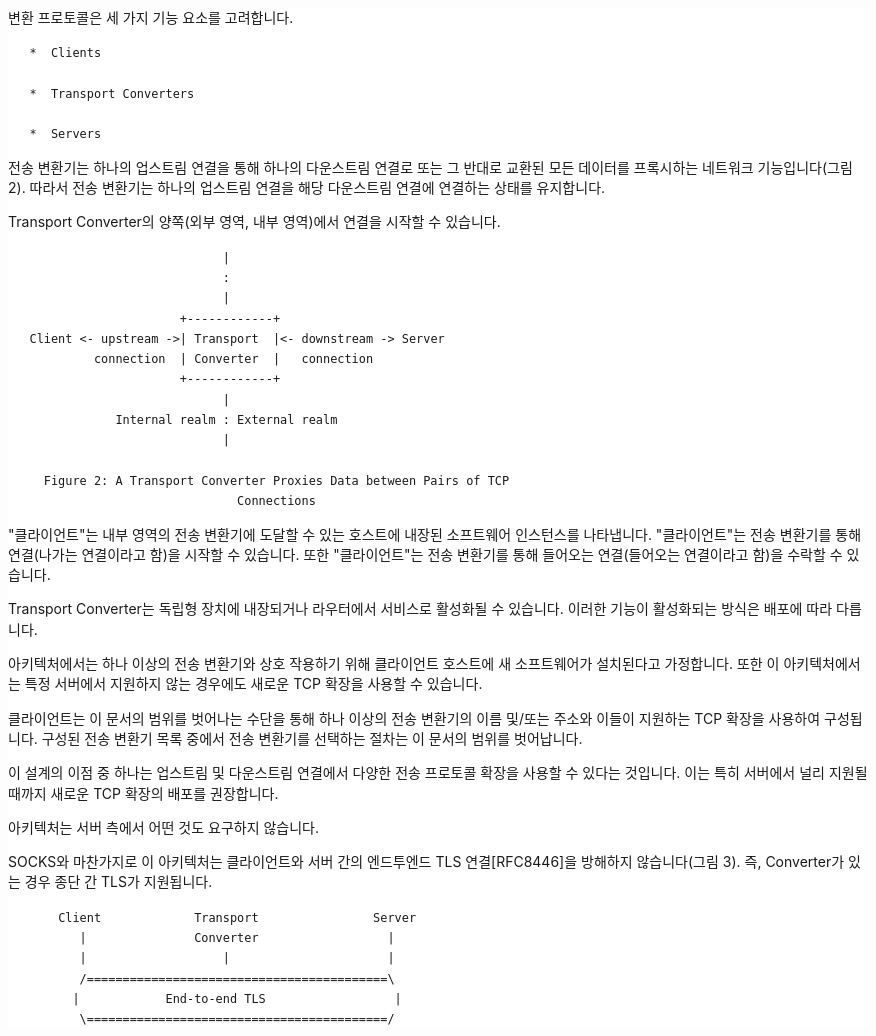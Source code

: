 변환 프로토콜은 세 가지 기능 요소를 고려합니다.

```text
   *  Clients

   *  Transport Converters

   *  Servers
```

전송 변환기는 하나의 업스트림 연결을 통해 하나의 다운스트림 연결로 또는 그 반대로 교환된 모든 데이터를 프록시하는 네트워크 기능입니다\(그림 2\). 따라서 전송 변환기는 하나의 업스트림 연결을 해당 다운스트림 연결에 연결하는 상태를 유지합니다.

Transport Converter의 양쪽\(외부 영역, 내부 영역\)에서 연결을 시작할 수 있습니다.

```text
                              |
                              :
                              |
                        +------------+
   Client <- upstream ->| Transport  |<- downstream -> Server
            connection  | Converter  |   connection
                        +------------+
                              |
               Internal realm : External realm
                              |

     Figure 2: A Transport Converter Proxies Data between Pairs of TCP
                                Connections
```

"클라이언트"는 내부 영역의 전송 변환기에 도달할 수 있는 호스트에 내장된 소프트웨어 인스턴스를 나타냅니다. "클라이언트"는 전송 변환기를 통해 연결\(나가는 연결이라고 함\)을 시작할 수 있습니다. 또한 "클라이언트"는 전송 변환기를 통해 들어오는 연결\(들어오는 연결이라고 함\)을 수락할 수 있습니다.

Transport Converter는 독립형 장치에 내장되거나 라우터에서 서비스로 활성화될 수 있습니다. 이러한 기능이 활성화되는 방식은 배포에 따라 다릅니다.

아키텍처에서는 하나 이상의 전송 변환기와 상호 작용하기 위해 클라이언트 호스트에 새 소프트웨어가 설치된다고 가정합니다. 또한 이 아키텍처에서는 특정 서버에서 지원하지 않는 경우에도 새로운 TCP 확장을 사용할 수 있습니다.

클라이언트는 이 문서의 범위를 벗어나는 수단을 통해 하나 이상의 전송 변환기의 이름 및/또는 주소와 이들이 지원하는 TCP 확장을 사용하여 구성됩니다. 구성된 전송 변환기 목록 중에서 전송 변환기를 선택하는 절차는 이 문서의 범위를 벗어납니다.

이 설계의 이점 중 하나는 업스트림 및 다운스트림 연결에서 다양한 전송 프로토콜 확장을 사용할 수 있다는 것입니다. 이는 특히 서버에서 널리 지원될 때까지 새로운 TCP 확장의 배포를 권장합니다.

아키텍처는 서버 측에서 어떤 것도 요구하지 않습니다.

SOCKS와 마찬가지로 이 아키텍처는 클라이언트와 서버 간의 엔드투엔드 TLS 연결\[RFC8446\]을 방해하지 않습니다\(그림 3\). 즉, Converter가 있는 경우 종단 간 TLS가 지원됩니다.

```text
       Client             Transport                Server
          |               Converter                  |
          |                   |                      |
          /==========================================\
         |            End-to-end TLS                  |
          \==========================================/
```
